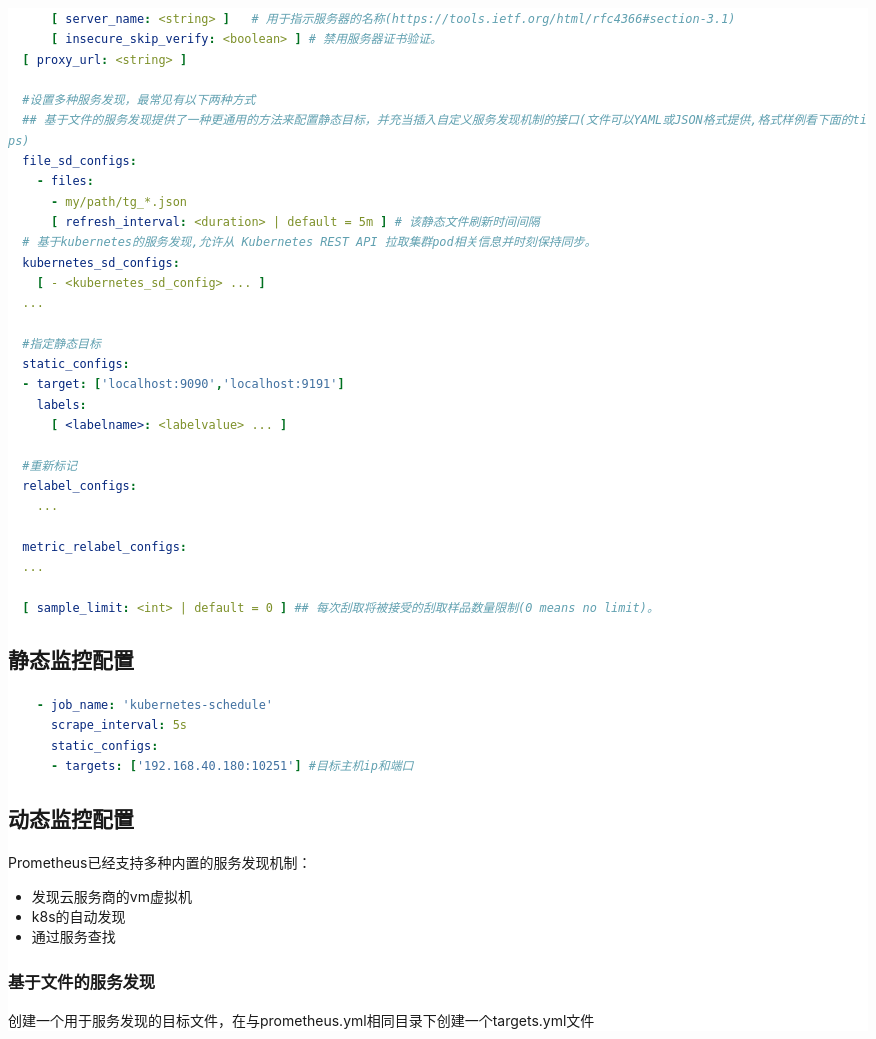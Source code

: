 ```yaml
      [ server_name: <string> ]   # 用于指示服务器的名称(https://tools.ietf.org/html/rfc4366#section-3.1)
      [ insecure_skip_verify: <boolean> ] # 禁用服务器证书验证。
  [ proxy_url: <string> ]

  #设置多种服务发现，最常见有以下两种方式
  ## 基于文件的服务发现提供了一种更通用的方法来配置静态目标，并充当插入自定义服务发现机制的接口(文件可以YAML或JSON格式提供,格式样例看下面的tips)
  file_sd_configs:
    - files:
      - my/path/tg_*.json
      [ refresh_interval: <duration> | default = 5m ] # 该静态文件刷新时间间隔
  # 基于kubernetes的服务发现,允许从 Kubernetes REST API 拉取集群pod相关信息并时刻保持同步。
  kubernetes_sd_configs:
    [ - <kubernetes_sd_config> ... ]
  ...

  #指定静态目标
  static_configs:
  - target: ['localhost:9090','localhost:9191']
    labels:
      [ <labelname>: <labelvalue> ... ]
        
  #重新标记  
  relabel_configs:
    ...
  
  metric_relabel_configs:
  ...
  
  [ sample_limit: <int> | default = 0 ] ## 每次刮取将被接受的刮取样品数量限制(0 means no limit)。
```

## 静态监控配置

```yaml
    - job_name: 'kubernetes-schedule'
      scrape_interval: 5s
      static_configs:
      - targets: ['192.168.40.180:10251'] #目标主机ip和端口
```

## 动态监控配置

Prometheus已经支持多种内置的服务发现机制：

- 发现云服务商的vm虚拟机
- k8s的自动发现
- 通过服务查找

### 基于文件的服务发现

创建一个用于服务发现的目标文件，在与prometheus.yml相同目录下创建一个targets.yml文件
